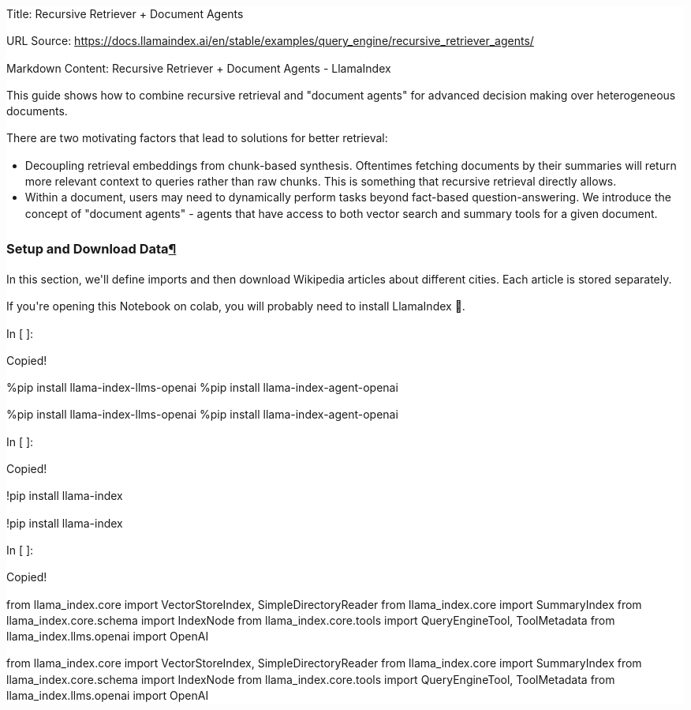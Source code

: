 Title: Recursive Retriever + Document Agents

URL Source: https://docs.llamaindex.ai/en/stable/examples/query_engine/recursive_retriever_agents/

Markdown Content:
Recursive Retriever + Document Agents - LlamaIndex


This guide shows how to combine recursive retrieval and "document agents" for advanced decision making over heterogeneous documents.

There are two motivating factors that lead to solutions for better retrieval:

*   Decoupling retrieval embeddings from chunk-based synthesis. Oftentimes fetching documents by their summaries will return more relevant context to queries rather than raw chunks. This is something that recursive retrieval directly allows.
*   Within a document, users may need to dynamically perform tasks beyond fact-based question-answering. We introduce the concept of "document agents" - agents that have access to both vector search and summary tools for a given document.

### Setup and Download Data[¶](https://docs.llamaindex.ai/en/stable/examples/query_engine/recursive_retriever_agents/#setup-and-download-data)

In this section, we'll define imports and then download Wikipedia articles about different cities. Each article is stored separately.

If you're opening this Notebook on colab, you will probably need to install LlamaIndex 🦙.

In \[ \]:

Copied!

%pip install llama\-index\-llms\-openai
%pip install llama\-index\-agent\-openai

%pip install llama-index-llms-openai %pip install llama-index-agent-openai

In \[ \]:

Copied!

!pip install llama\-index

!pip install llama-index

In \[ \]:

Copied!

from llama\_index.core import VectorStoreIndex, SimpleDirectoryReader
from llama\_index.core import SummaryIndex
from llama\_index.core.schema import IndexNode
from llama\_index.core.tools import QueryEngineTool, ToolMetadata
from llama\_index.llms.openai import OpenAI

from llama\_index.core import VectorStoreIndex, SimpleDirectoryReader from llama\_index.core import SummaryIndex from llama\_index.core.schema import IndexNode from llama\_index.core.tools import QueryEngineTool, ToolMetadata from llama\_index.llms.openai import OpenAI
